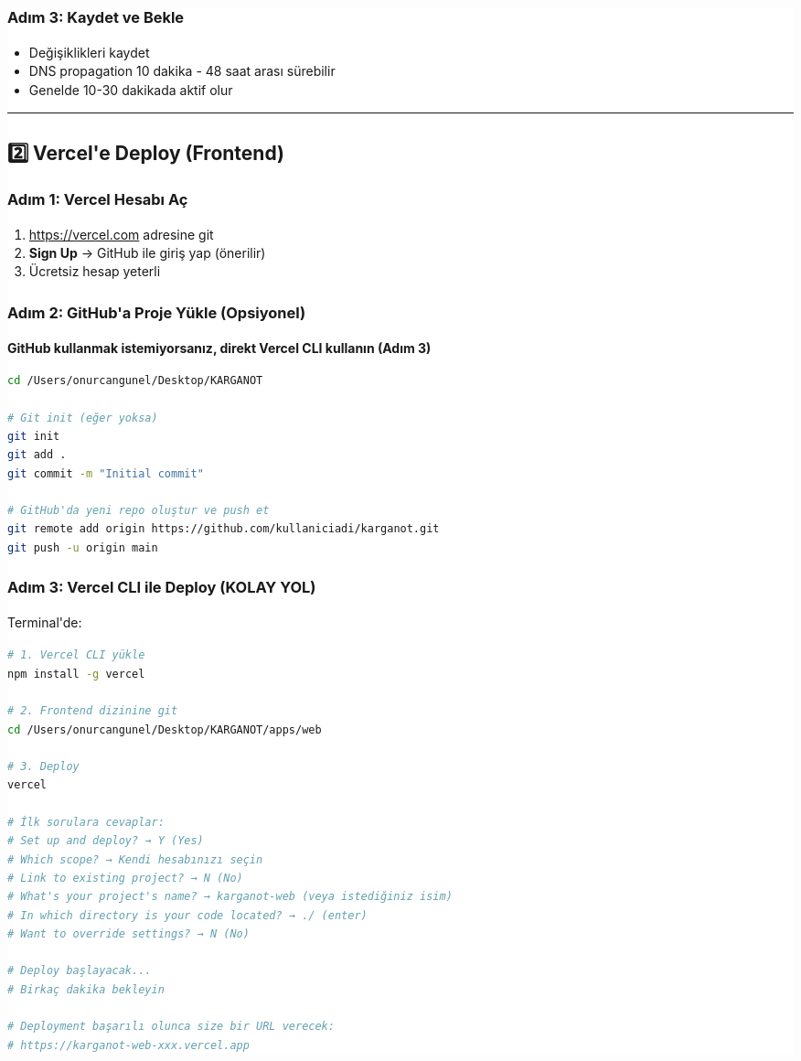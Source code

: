 ### Adım 3: Kaydet ve Bekle
- Değişiklikleri kaydet
- DNS propagation 10 dakika - 48 saat arası sürebilir
- Genelde 10-30 dakikada aktif olur

---

## 2️⃣ Vercel'e Deploy (Frontend)

### Adım 1: Vercel Hesabı Aç
1. https://vercel.com adresine git
2. **Sign Up** → GitHub ile giriş yap (önerilir)
3. Ücretsiz hesap yeterli

### Adım 2: GitHub'a Proje Yükle (Opsiyonel)

**GitHub kullanmak istemiyorsanız, direkt Vercel CLI kullanın (Adım 3)**

```bash
cd /Users/onurcangunel/Desktop/KARGANOT

# Git init (eğer yoksa)
git init
git add .
git commit -m "Initial commit"

# GitHub'da yeni repo oluştur ve push et
git remote add origin https://github.com/kullaniciadi/karganot.git
git push -u origin main
```

### Adım 3: Vercel CLI ile Deploy (KOLAY YOL)

Terminal'de:

```bash
# 1. Vercel CLI yükle
npm install -g vercel

# 2. Frontend dizinine git
cd /Users/onurcangunel/Desktop/KARGANOT/apps/web

# 3. Deploy
vercel

# İlk sorulara cevaplar:
# Set up and deploy? → Y (Yes)
# Which scope? → Kendi hesabınızı seçin
# Link to existing project? → N (No)
# What's your project's name? → karganot-web (veya istediğiniz isim)
# In which directory is your code located? → ./ (enter)
# Want to override settings? → N (No)

# Deploy başlayacak...
# Birkaç dakika bekleyin

# Deployment başarılı olunca size bir URL verecek:
# https://karganot-web-xxx.vercel.app
```
